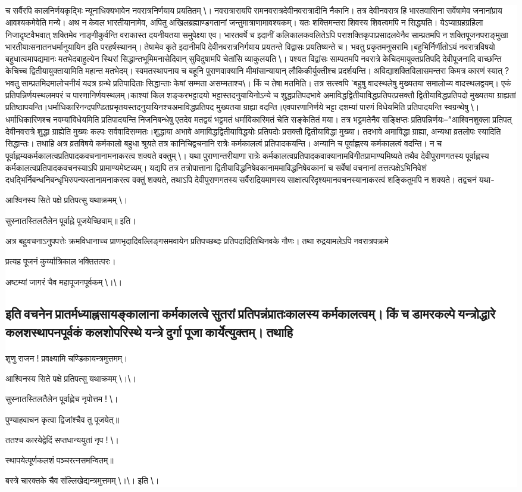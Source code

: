 च सर्वैरपि कालनिर्णयकृद्भिः न्यूनाधिक्यभावेन नवरात्रनिर्णयाय प्रयतितम् \। नवरात्रारायपि रामनवरात्रदेवीनवरात्रादीनि नैकानि। तत्र देवीनवरात्र हि भारतवासिना सर्वेषामेव जनानांप्राय आवश्यकमेवेति मन्ये। अथ न केवल भारतीयानामेव, अपितु अखिलब्रह्माण्डगतानां जन्तुमात्राणामावश्यकम्। यतः शक्तिमन्तरा शिवस्य शिवत्वमपि न सिद्ध्यति। येऽप्याग्रहग्रहिला निजादृष्टवैभवात् शक्तिमेव नाङ्गीकुर्वन्ति वराकास्त दयनीयतया समुपेक्ष्या एव। भारतवर्षे च इदानीं कलिकालकवलितेऽपि पराशक्तिकृपाप्रसादलवेनैव साम्प्रतमपि न शक्तिपूजनपराङ्मुखा भारतीयाःसनातनधर्मानुयायिन इति परहर्षस्थानम्। तेषामेव कृते इदानीमपि देवीनवरात्रनिर्गयाय प्रयतन्ते विद्वासः प्रयतिष्यन्ते च। भवतु प्रकृतमनुसरामि।बहुभिर्निर्णीतोऽयं नवरात्रविषयो बहुधात्वमापद्यमानः मतभेदबाहुल्येन स्थिरां सिद्धान्तभूमिमनासेदिवान् सुविदुषामपि चेतांसि व्याकुलयति \। पश्यत विद्वांसः साम्पतमपि नवरात्रे केचिदमायुक्तप्रतिपदि देवीपूजनादि वाच्छन्ति केचिच्च द्वितीयायुक्तायामिति महान्त मतभेदम्। स्वमतस्थापनाय च बहूनि पुराणवाक्यानि मीमांसान्यायान् लौकिकीर्युक्तीश्च प्रदर्शयन्ति। अविद्याशक्तिविलासमन्तरा किमत्र कारणं स्यात् ? भवतु साम्प्रतमिदमालोचनीयं यदत्र ग्रन्थे प्रतिपादिताः सिद्धान्ताः केषां सम्मता असम्मताश्च\। किं च तेषा मतमिति। तत्र सत्स्वपि 'बहुषु वादस्थलेषु मुख्यतया समालोच्य वादस्थलद्वयम्। एकं प्रतिपन्निर्णयस्थलमपरं च पारणानिर्णयस्थलम्।काश्यां किल शङ्करभट्टादयो भट्टास्तदनुयायिनोऽन्ये च शुद्धप्रतिपदभावे अमाविद्धद्वितीयाविद्धप्रतिपत्प्रसक्तौ द्वितीयाविद्धप्रतिपदो मुख्यतया ग्राह्यतां प्रतिष्ठापयन्ति।धर्माधिकारिनन्दपण्डितप्रभृतयस्तदनुयायिनश्चअमाविद्धप्रतिपद मुख्यतया ग्राह्या वदन्ति।एवपारणानिर्णये भट्टा दशम्यां पारणं विधेयमिति प्रतिपादयन्ति स्वग्रन्थेषु \। धर्माधिकारिणश्च नवम्यांविधेयमिति प्रतिपादयन्ति निजनिबन्धेषु एतदेव मतद्वयं भट्टमतं धर्माविकारिमतं चेति सङ्केतितं मया। तत्र भट्टमतेनैव सङ्क्षिप्तः प्रतिपन्निर्णयः–“आश्विनशुक्ला प्रतिपत् देवीनवरात्रे शुद्धा ग्राह्येति मुख्यः कल्पः सर्ववादिसम्मतः।शुद्धाया अभावे अमाविद्धद्वितीयाविद्धयोः प्रतिपदोः प्रसक्तौ द्वितीयाविद्धा मुख्या। तदभावे अमाविद्धा ग्राह्या, अन्यथा व्रतलोपः स्यादिति सिद्धान्तः। तथाहि अत्र व्रतविषये कर्मकालो बहुधा श्रूयते तत्र कानिचिद्वचनानि रात्रेः कर्मकालत्वं प्रतिपादकयन्ति। अन्यानि च पूर्वाह्णस्य कर्मकालत्वं वदन्ति। न च पूर्वाह्णम्यकर्मकालत्वप्रतिपादकवचनानामनाकरत्व शक्यते वक्तुम् \। यथा पुराणान्तरीयाणा रात्रेः कर्मकालत्वप्रतिपादकवाक्यानामविगीतप्रामाण्यमिष्यते तथैव देवीपुराणगतस्य पूर्वाह्णस्य कर्मकालत्वप्रतिपादकवचनस्याऽपि प्रामाण्यमेष्टव्यम्। यद्यपि तत्र तत्रोपात्ताना द्वितीयाविद्धनिषेवकानाममाविद्धनिषेवकानां च सर्वेषां वचनानां तत्तत्पक्षेऽभिनिवेशं दधद्भिर्निबन्धनिबन्धृभिरुपन्यस्तानामनाकरत्व वक्तुं शक्यते, तथाऽपि देवीपुराणगतस्य सर्वैराद्रियमाणस्य साक्षात्परिदृश्यमानवचनस्यानाकरत्वं शङ्कितुमपि न शक्यते। तद्वचनं यथा-

आश्विनस्य सिते पक्षे प्रतिपत्सु यथाक्रमम् \।

सुस्नातस्तिलतैलेन पूर्वाह्ने पूजयेच्छिवाम्॥ इति।

 अत्र बहुवचनाऽनुपपत्तेः क्रमविधानाच्च प्राणभृदादिवल्लिङ्गसमवायेन प्रतिपच्छब्दः प्रतिपदादितिथिनवके गौणः। तथा रुद्रयामलेऽपि नवरात्रपक्रमे

प्रत्यह पूजनं कुर्य्यात्रिकाल भक्तितत्परः।

अष्टम्यां जागरं चैव महापूजनपूर्वकम् \।\।

इति वचनेन प्रातर्मध्याह्नसायङ्कालाना कर्मकालत्वे सुतरां प्रतिपन्नंप्रातःकालस्य कर्मकालत्वम्। किं च डामरकल्पे यन्त्रोद्धारे कलशस्थापनपूर्वकं कलशोपरिस्थे यन्त्रे दुर्गा पूजा कार्येत्युक्तम्। तथाहि
-

शृणु राजन ! प्रवक्ष्यामि चण्डिकायन्त्रमुत्तमम्।

आश्विनस्य सिते पक्षे प्रतिपत्सु यथाक्रमम् \।\।

सुस्नातस्तिलतैलेन पूर्वाह्णेच नृपोत्तम ! \।

पुण्याहवाचन कृत्वा द्विजांश्चैव तु पूजयेत्॥

ततश्च कारयेद्वेदिं सप्तधान्ययुतां नृप ! \।

स्थापयेत्पूर्णकलशं पञ्चरत्नसमन्वितम्॥

बस्त्रे चारक्तके चैव संल्लिखेद्यन्त्रमुत्तमम् \।\। इति \।
